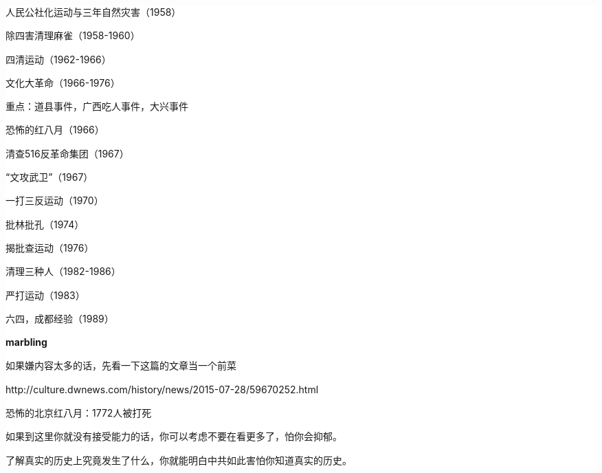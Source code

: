  <p>
  人民公社化运动与三年自然灾害（1958）
 </p>
 <p>
  除四害清理麻雀（1958-1960）
 </p>
 <p>
  四清运动（1962-1966）
 </p>
 <p>
  文化大革命（1966-1976）
 </p>
 <p>
  重点：道县事件，广西吃人事件，大兴事件
 </p>
 <p>
  恐怖的红八月（1966）
 </p>
 <p>
  清查516反革命集团（1967）
 </p>
 <p>
  “文攻武卫”（1967）
 </p>
 <p>
  一打三反运动（1970）
 </p>
 <p>
  批林批孔（1974）
 </p>
 <p>
  揭批查运动（1976）
 </p>
 <p>
  清理三种人（1982-1986）
 </p>
 <p>
  严打运动（1983）
 </p>
 <p>
  六四，成都经验（1989）
 </p>
 <p>
 </p>
 <p>
  <strong>
   marbling
  </strong>
 </p>
 <p>
  如果嫌内容太多的话，先看一下这篇的文章当一个前菜
 </p>
 <p>
  http://culture.dwnews.com/history/news/2015-07-28/59670252.html
 </p>
 <p>
  恐怖的北京红八月：1772人被打死
 </p>
 <p>
  如果到这里你就没有接受能力的话，你可以考虑不要在看更多了，怕你会抑郁。
 </p>
 <p>
  了解真实的历史上究竟发生了什么，你就能明白中共如此害怕你知道真实的历史。
 </p>